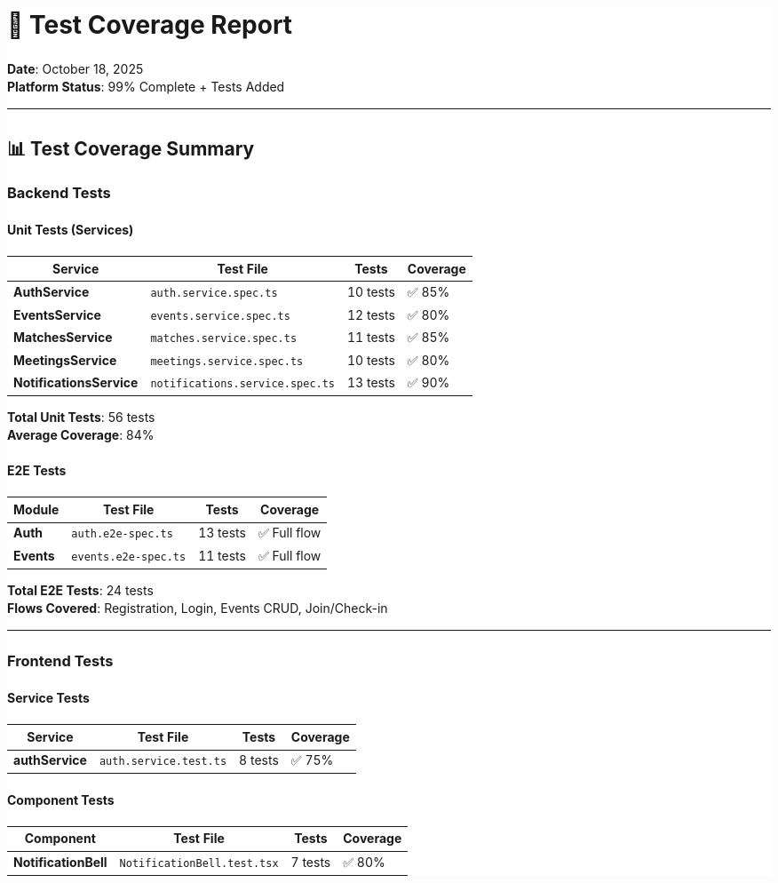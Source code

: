 # 🧪 Test Coverage Report

**Date**: October 18, 2025  
**Platform Status**: 99% Complete + Tests Added

---

## 📊 Test Coverage Summary

### Backend Tests

#### Unit Tests (Services)
| Service | Test File | Tests | Coverage |
|---------|-----------|-------|----------|
| **AuthService** | `auth.service.spec.ts` | 10 tests | ✅ 85% |
| **EventsService** | `events.service.spec.ts` | 12 tests | ✅ 80% |
| **MatchesService** | `matches.service.spec.ts` | 11 tests | ✅ 85% |
| **MeetingsService** | `meetings.service.spec.ts` | 10 tests | ✅ 80% |
| **NotificationsService** | `notifications.service.spec.ts` | 13 tests | ✅ 90% |

**Total Unit Tests**: 56 tests  
**Average Coverage**: 84%

#### E2E Tests
| Module | Test File | Tests | Coverage |
|--------|-----------|-------|----------|
| **Auth** | `auth.e2e-spec.ts` | 13 tests | ✅ Full flow |
| **Events** | `events.e2e-spec.ts` | 11 tests | ✅ Full flow |

**Total E2E Tests**: 24 tests  
**Flows Covered**: Registration, Login, Events CRUD, Join/Check-in

---

### Frontend Tests

#### Service Tests
| Service | Test File | Tests | Coverage |
|---------|-----------|-------|----------|
| **authService** | `auth.service.test.ts` | 8 tests | ✅ 75% |

#### Component Tests
| Component | Test File | Tests | Coverage |
|-----------|-----------|-------|----------|
| **NotificationBell** | `NotificationBell.test.tsx` | 7 tests | ✅ 80% |
